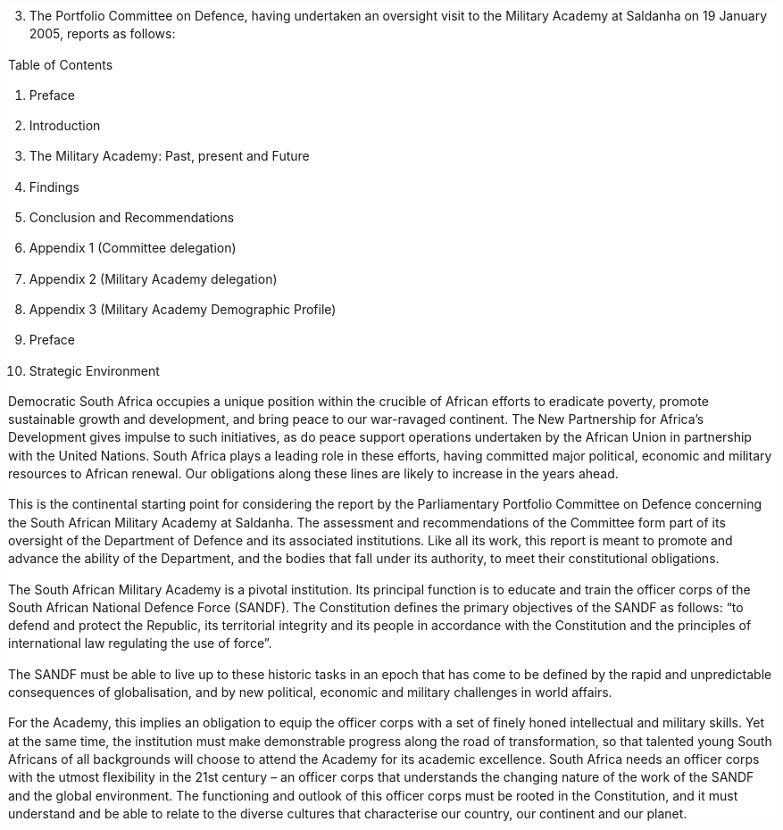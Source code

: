 3.    The Portfolio Committee on Defence, having undertaken an oversight
      visit to the Military Academy at Saldanha on 19 January 2005, reports
      as follows:

Table of Contents
   1. Preface
   2. Introduction
   3. The Military Academy: Past, present and Future
   4. Findings
   5. Conclusion and Recommendations
   6. Appendix 1 (Committee delegation)
   7. Appendix 2 (Military Academy delegation)
   8. Appendix 3 (Military Academy Demographic Profile)


1. Preface

1. Strategic Environment

Democratic South Africa occupies a unique position within  the  crucible  of
African  efforts  to  eradicate  poverty,  promote  sustainable  growth  and
development,  and  bring  peace  to  our  war-ravaged  continent.  The   New
Partnership for Africa’s Development gives impulse to such  initiatives,  as
do peace support operations undertaken by the African Union  in  partnership
with the United  Nations.  South  Africa  plays  a  leading  role  in  these
efforts, having committed major political, economic and  military  resources
to African  renewal.  Our  obligations  along  these  lines  are  likely  to
increase in the years ahead.

This is the continental starting point for considering  the  report  by  the
Parliamentary Portfolio Committee on Defence concerning  the  South  African
Military Academy at Saldanha. The  assessment  and  recommendations  of  the
Committee form part of its oversight of the Department of  Defence  and  its
associated institutions. Like all its work, this report is meant to  promote
and advance the ability of the Department, and the bodies  that  fall  under
its authority, to meet their constitutional obligations.

The South African Military Academy is a pivotal institution.  Its  principal
function is to educate and train the officer  corps  of  the  South  African
National  Defence  Force  (SANDF).  The  Constitution  defines  the  primary
objectives of the SANDF as follows: “to defend  and  protect  the  Republic,
its  territorial  integrity  and  its  people   in   accordance   with   the
Constitution and the principles of international law regulating the  use  of
force”.

The SANDF must be able to live up to these historic tasks in an  epoch  that
has come to be defined  by  the  rapid  and  unpredictable  consequences  of
globalisation, and by new political, economic  and  military  challenges  in
world affairs.

For the Academy, this implies an obligation to equip the officer corps  with
a set of finely honed intellectual and military  skills.  Yet  at  the  same
time, the institution must make demonstrable  progress  along  the  road  of
transformation, so that talented young South  Africans  of  all  backgrounds
will choose to attend the Academy for its academic excellence. South  Africa
needs an officer corps with the utmost flexibility in the 21st century –  an
officer corps that understands the changing nature of the work of the  SANDF
and the global environment. The functioning  and  outlook  of  this  officer
corps must be rooted in the Constitution, and  it  must  understand  and  be
able to relate to the diverse cultures that characterise  our  country,  our
continent and our planet.
